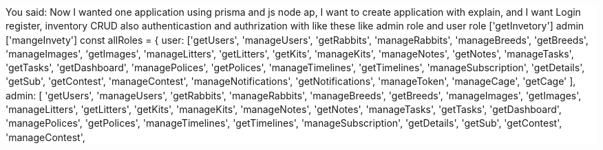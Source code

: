 You said:
Now I wanted one application using prisma and js node ap, I want to create application with explain, and I want Login register, inventory CRUD also authenticastion and authrization with like these like admin role and user role ['getInvetory'] admin ['mangeInvety']
const allRoles = {
user: ['getUsers',
'manageUsers',
'getRabbits',
'manageRabbits',
'manageBreeds',
'getBreeds',
'manageImages',
'getImages',
'manageLitters',
'getLitters',
'getKits',
'manageKits',
'manageNotes',
'getNotes',
'manageTasks',
'getTasks',
'getDashboard',
'managePolices',
'getPolices',
'manageTimelines',
'getTimelines',
'manageSubscription',
'getDetails',
'getSub',
'getContest',
'manageContest',
'manageNotifications',
'getNotifications',
'manageToken',
'manageCage',
'getCage'
],
admin: [
'getUsers',
'manageUsers',
'getRabbits',
'manageRabbits',
'manageBreeds',
'getBreeds',
'manageImages',
'getImages',
'manageLitters',
'getLitters',
'getKits',
'manageKits',
'manageNotes',
'getNotes',
'manageTasks',
'getTasks',
'getDashboard',
'managePolices',
'getPolices',
'manageTimelines',
'getTimelines',
'manageSubscription',
'getDetails',
'getSub',
'getContest',
'manageContest',